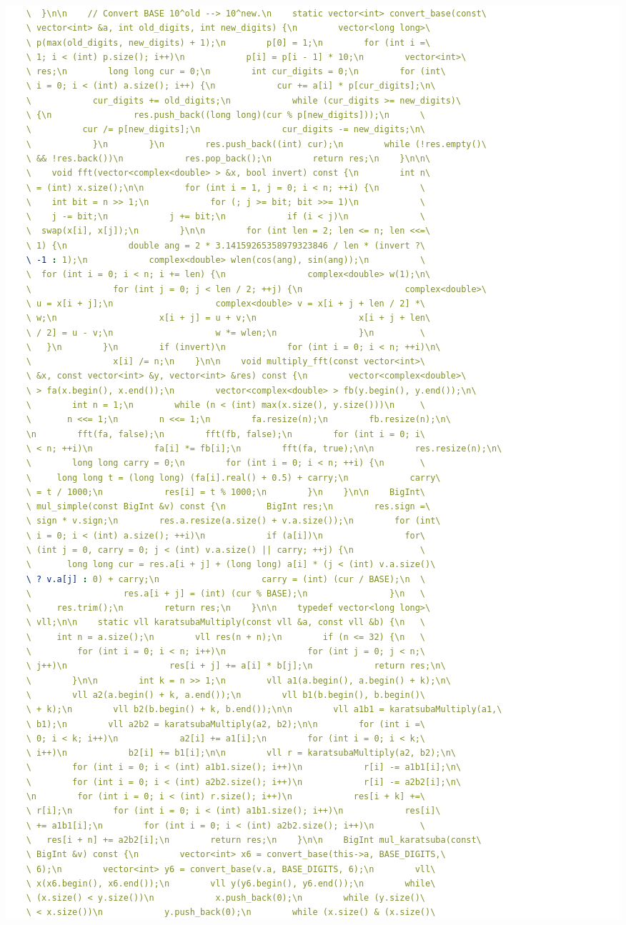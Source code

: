 ```yaml
    \  }\n\n    // Convert BASE 10^old --> 10^new.\n    static vector<int> convert_base(const\
    \ vector<int> &a, int old_digits, int new_digits) {\n        vector<long long>\
    \ p(max(old_digits, new_digits) + 1);\n        p[0] = 1;\n        for (int i =\
    \ 1; i < (int) p.size(); i++)\n            p[i] = p[i - 1] * 10;\n        vector<int>\
    \ res;\n        long long cur = 0;\n        int cur_digits = 0;\n        for (int\
    \ i = 0; i < (int) a.size(); i++) {\n            cur += a[i] * p[cur_digits];\n\
    \            cur_digits += old_digits;\n            while (cur_digits >= new_digits)\
    \ {\n                res.push_back((long long)(cur % p[new_digits]));\n      \
    \          cur /= p[new_digits];\n                cur_digits -= new_digits;\n\
    \            }\n        }\n        res.push_back((int) cur);\n        while (!res.empty()\
    \ && !res.back())\n            res.pop_back();\n        return res;\n    }\n\n\
    \    void fft(vector<complex<double> > &x, bool invert) const {\n        int n\
    \ = (int) x.size();\n\n        for (int i = 1, j = 0; i < n; ++i) {\n        \
    \    int bit = n >> 1;\n            for (; j >= bit; bit >>= 1)\n            \
    \    j -= bit;\n            j += bit;\n            if (i < j)\n              \
    \  swap(x[i], x[j]);\n        }\n\n        for (int len = 2; len <= n; len <<=\
    \ 1) {\n            double ang = 2 * 3.14159265358979323846 / len * (invert ?\
    \ -1 : 1);\n            complex<double> wlen(cos(ang), sin(ang));\n          \
    \  for (int i = 0; i < n; i += len) {\n                complex<double> w(1);\n\
    \                for (int j = 0; j < len / 2; ++j) {\n                    complex<double>\
    \ u = x[i + j];\n                    complex<double> v = x[i + j + len / 2] *\
    \ w;\n                    x[i + j] = u + v;\n                    x[i + j + len\
    \ / 2] = u - v;\n                    w *= wlen;\n                }\n         \
    \   }\n        }\n        if (invert)\n            for (int i = 0; i < n; ++i)\n\
    \                x[i] /= n;\n    }\n\n    void multiply_fft(const vector<int>\
    \ &x, const vector<int> &y, vector<int> &res) const {\n        vector<complex<double>\
    \ > fa(x.begin(), x.end());\n        vector<complex<double> > fb(y.begin(), y.end());\n\
    \        int n = 1;\n        while (n < (int) max(x.size(), y.size()))\n     \
    \       n <<= 1;\n        n <<= 1;\n        fa.resize(n);\n        fb.resize(n);\n\
    \n        fft(fa, false);\n        fft(fb, false);\n        for (int i = 0; i\
    \ < n; ++i)\n            fa[i] *= fb[i];\n        fft(fa, true);\n\n        res.resize(n);\n\
    \        long long carry = 0;\n        for (int i = 0; i < n; ++i) {\n       \
    \     long long t = (long long) (fa[i].real() + 0.5) + carry;\n            carry\
    \ = t / 1000;\n            res[i] = t % 1000;\n        }\n    }\n\n    BigInt\
    \ mul_simple(const BigInt &v) const {\n        BigInt res;\n        res.sign =\
    \ sign * v.sign;\n        res.a.resize(a.size() + v.a.size());\n        for (int\
    \ i = 0; i < (int) a.size(); ++i)\n            if (a[i])\n                for\
    \ (int j = 0, carry = 0; j < (int) v.a.size() || carry; ++j) {\n             \
    \       long long cur = res.a[i + j] + (long long) a[i] * (j < (int) v.a.size()\
    \ ? v.a[j] : 0) + carry;\n                    carry = (int) (cur / BASE);\n  \
    \                  res.a[i + j] = (int) (cur % BASE);\n                }\n   \
    \     res.trim();\n        return res;\n    }\n\n    typedef vector<long long>\
    \ vll;\n\n    static vll karatsubaMultiply(const vll &a, const vll &b) {\n   \
    \     int n = a.size();\n        vll res(n + n);\n        if (n <= 32) {\n   \
    \         for (int i = 0; i < n; i++)\n                for (int j = 0; j < n;\
    \ j++)\n                    res[i + j] += a[i] * b[j];\n            return res;\n\
    \        }\n\n        int k = n >> 1;\n        vll a1(a.begin(), a.begin() + k);\n\
    \        vll a2(a.begin() + k, a.end());\n        vll b1(b.begin(), b.begin()\
    \ + k);\n        vll b2(b.begin() + k, b.end());\n\n        vll a1b1 = karatsubaMultiply(a1,\
    \ b1);\n        vll a2b2 = karatsubaMultiply(a2, b2);\n\n        for (int i =\
    \ 0; i < k; i++)\n            a2[i] += a1[i];\n        for (int i = 0; i < k;\
    \ i++)\n            b2[i] += b1[i];\n\n        vll r = karatsubaMultiply(a2, b2);\n\
    \        for (int i = 0; i < (int) a1b1.size(); i++)\n            r[i] -= a1b1[i];\n\
    \        for (int i = 0; i < (int) a2b2.size(); i++)\n            r[i] -= a2b2[i];\n\
    \n        for (int i = 0; i < (int) r.size(); i++)\n            res[i + k] +=\
    \ r[i];\n        for (int i = 0; i < (int) a1b1.size(); i++)\n            res[i]\
    \ += a1b1[i];\n        for (int i = 0; i < (int) a2b2.size(); i++)\n         \
    \   res[i + n] += a2b2[i];\n        return res;\n    }\n\n    BigInt mul_karatsuba(const\
    \ BigInt &v) const {\n        vector<int> x6 = convert_base(this->a, BASE_DIGITS,\
    \ 6);\n        vector<int> y6 = convert_base(v.a, BASE_DIGITS, 6);\n        vll\
    \ x(x6.begin(), x6.end());\n        vll y(y6.begin(), y6.end());\n        while\
    \ (x.size() < y.size())\n            x.push_back(0);\n        while (y.size()\
    \ < x.size())\n            y.push_back(0);\n        while (x.size() & (x.size()\
```